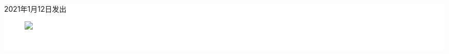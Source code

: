 2021年1月12日发出</p><figure class="image"><img src="https://matters.news/@tianguowawa/%25E4%25B8%2580%25E4%25BC%258A%25E7%259A%2584%25E6%25B0%25B4%25E4%25BB%2599-bafyreicrmetiv7jrk7bcjevcsb3im6hj2wv23r2e44nckh7h7irmw5mkwy" referrerpolicy="no-referrer"><figcaption><span></span></figcaption></figure><p><br></p>
</div>
